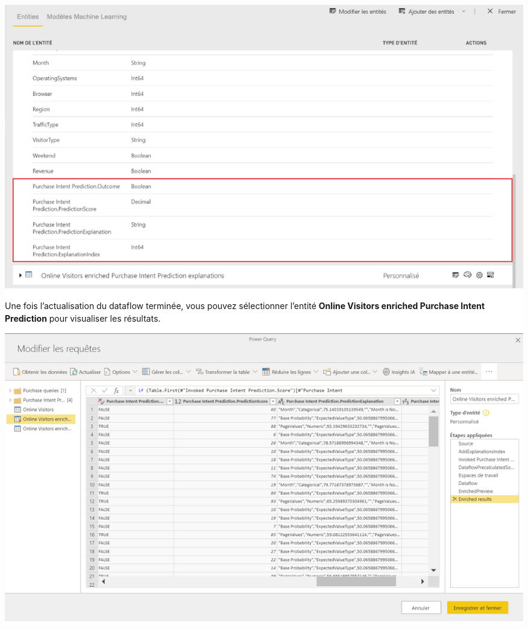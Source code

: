![Trois colonnes de résultats](media/service-tutorial-build-machine-learning-model/tutorial-machine-learning-model-20.png)

Une fois l’actualisation du dataflow terminée, vous pouvez sélectionner l’entité **Online Visitors enriched Purchase Intent Prediction** pour visualiser les résultats.

![Afficher les résultats](media/service-tutorial-build-machine-learning-model/tutorial-machine-learning-model-21.png)
